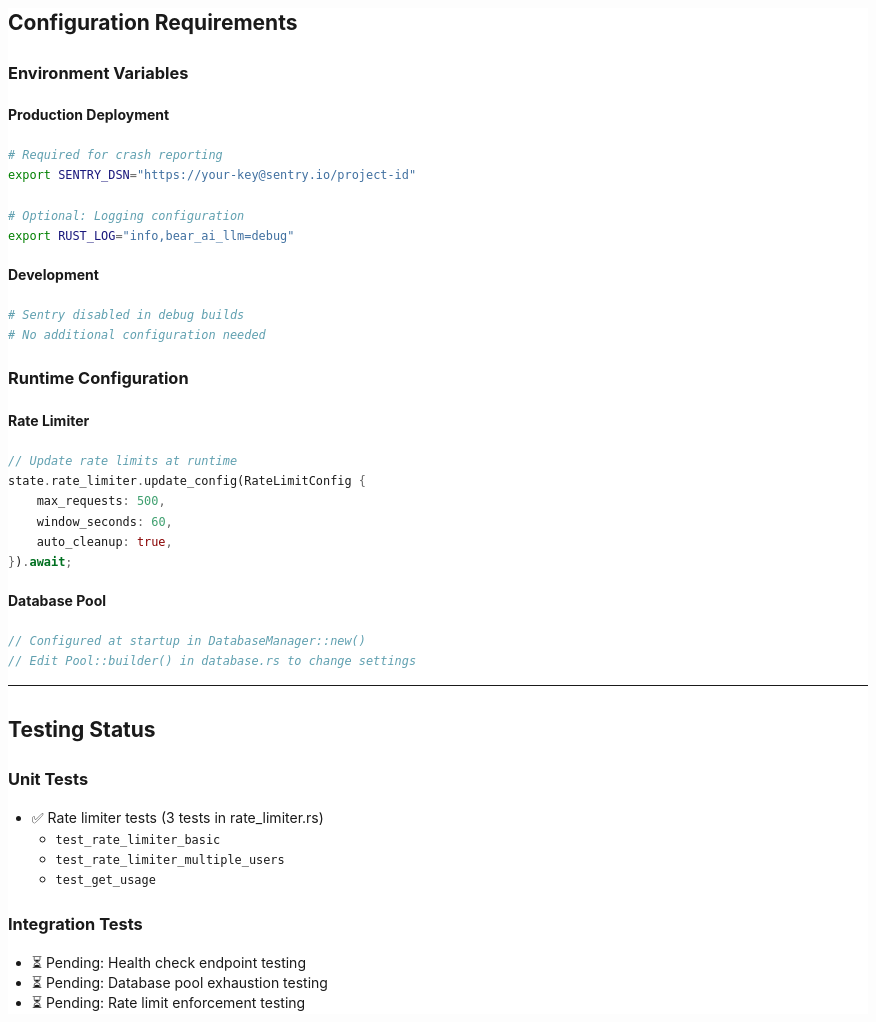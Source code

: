 ## Configuration Requirements

### Environment Variables

#### Production Deployment
```bash
# Required for crash reporting
export SENTRY_DSN="https://your-key@sentry.io/project-id"

# Optional: Logging configuration
export RUST_LOG="info,bear_ai_llm=debug"
```

#### Development
```bash
# Sentry disabled in debug builds
# No additional configuration needed
```

### Runtime Configuration

#### Rate Limiter
```rust
// Update rate limits at runtime
state.rate_limiter.update_config(RateLimitConfig {
    max_requests: 500,
    window_seconds: 60,
    auto_cleanup: true,
}).await;
```

#### Database Pool
```rust
// Configured at startup in DatabaseManager::new()
// Edit Pool::builder() in database.rs to change settings
```

---

## Testing Status

### Unit Tests
- ✅ Rate limiter tests (3 tests in rate_limiter.rs)
  - `test_rate_limiter_basic`
  - `test_rate_limiter_multiple_users`
  - `test_get_usage`

### Integration Tests
- ⏳ Pending: Health check endpoint testing
- ⏳ Pending: Database pool exhaustion testing
- ⏳ Pending: Rate limit enforcement testing
